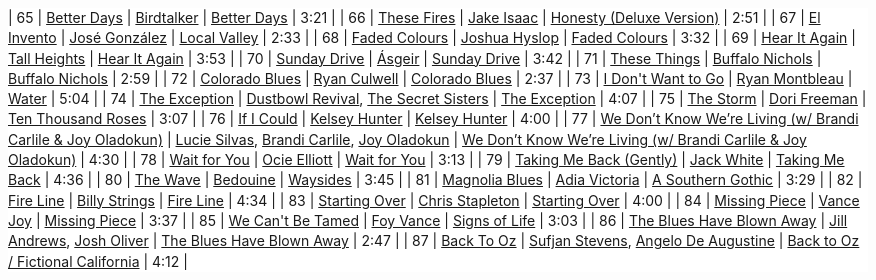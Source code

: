 | 65 | [Better Days](https://open.spotify.com/track/02HJc2G0BfiJBJhet27Scm) | [Birdtalker](https://open.spotify.com/artist/2sNHl4oXsU0DVTy9u1otGt) | [Better Days](https://open.spotify.com/album/76H7LQRjofrjoPlGDLwkwk) | 3:21 |
| 66 | [These Fires](https://open.spotify.com/track/6owBVeLgPaKffX6OAOdM9d) | [Jake Isaac](https://open.spotify.com/artist/6q94KewnCnut4Ta36dCoaB) | [Honesty \(Deluxe Version\)](https://open.spotify.com/album/70FmaCiwtIv1wk7nthZJUU) | 2:51 |
| 67 | [El Invento](https://open.spotify.com/track/23CYKO5L1wUGng3TL37fq0) | [José González](https://open.spotify.com/artist/6xrCU6zdcSTsG2hLrojpmI) | [Local Valley](https://open.spotify.com/album/6FtOADddclxzVHrpqCe79m) | 2:33 |
| 68 | [Faded Colours](https://open.spotify.com/track/2bWoBPVyrYrE2AfXR28iub) | [Joshua Hyslop](https://open.spotify.com/artist/1I7oHjCjMrMUz66v67yJJu) | [Faded Colours](https://open.spotify.com/album/3aoCQdRhed8aGD1JaYaWlP) | 3:32 |
| 69 | [Hear It Again](https://open.spotify.com/track/4CLPOmWL4IPkLa7vC0RFQU) | [Tall Heights](https://open.spotify.com/artist/1OVaGC0CDZaxjcPxclSNmp) | [Hear It Again](https://open.spotify.com/album/6vR4nfemxHqPfzlv4dVp8i) | 3:53 |
| 70 | [Sunday Drive](https://open.spotify.com/track/7h5aMCjigDY5Swa5OroljV) | [Ásgeir](https://open.spotify.com/artist/7xUZ4069zcyBM4Bn10NQ1c) | [Sunday Drive](https://open.spotify.com/album/3SoYuufmYmFFejuIYi5a3d) | 3:42 |
| 71 | [These Things](https://open.spotify.com/track/3JOgtCIX1mBxwPe4rNPHCD) | [Buffalo Nichols](https://open.spotify.com/artist/5dT9JLuBwGNiHJQsY29Qmh) | [Buffalo Nichols](https://open.spotify.com/album/2P9z3iSo6T3NmaX5q4FjTc) | 2:59 |
| 72 | [Colorado Blues](https://open.spotify.com/track/2a1YnK5daxSlKjfYEdTveh) | [Ryan Culwell](https://open.spotify.com/artist/40IqnqvUuwdqvOflDfyWZ6) | [Colorado Blues](https://open.spotify.com/album/13KX0b4NxsVYMWg1akI80F) | 2:37 |
| 73 | [I Don't Want to Go](https://open.spotify.com/track/6v72fV6Nao5E4MOoQ8ZvzD) | [Ryan Montbleau](https://open.spotify.com/artist/5Q2ZtOZ0vOdtcjGDOq6ZQc) | [Water](https://open.spotify.com/album/1F4rsdXzl1jda8iHIkXU8w) | 5:04 |
| 74 | [The Exception](https://open.spotify.com/track/2JSEqnS5EhLBV0uJXls29I) | [Dustbowl Revival](https://open.spotify.com/artist/3cB0nIIeIGSuMlw6rnu1dm), [The Secret Sisters](https://open.spotify.com/artist/5fIZHCg2de8322HZodBDWL) | [The Exception](https://open.spotify.com/album/5K0ymB1V7VUBydptTtplUX) | 4:07 |
| 75 | [The Storm](https://open.spotify.com/track/4bUtK3pb9bSQ4b3PkDpACx) | [Dori Freeman](https://open.spotify.com/artist/4GCMwhffO4BBQZp2eoOapt) | [Ten Thousand Roses](https://open.spotify.com/album/1IR5XtRzYQd7U2WFXkZc45) | 3:07 |
| 76 | [If I Could](https://open.spotify.com/track/1Aepp4YzacHrpRM92k0zDd) | [Kelsey Hunter](https://open.spotify.com/artist/0pfdCv5gNkRWSmtgwdDS2g) | [Kelsey Hunter](https://open.spotify.com/album/0tOBHO98lIGttU6zneer3Z) | 4:00 |
| 77 | [We Don’t Know We’re Living \(w/ Brandi Carlile & Joy Oladokun\)](https://open.spotify.com/track/67whVnjuQPRV27BE4lbqwI) | [Lucie Silvas](https://open.spotify.com/artist/57HiMjhnxdJflQodRyC5Ju), [Brandi Carlile](https://open.spotify.com/artist/2sG4zTOLvjKG1PSoOyf5Ej), [Joy Oladokun](https://open.spotify.com/artist/7rrTqtOUOwva4sgTx9C9F9) | [We Don’t Know We’re Living \(w/ Brandi Carlile & Joy Oladokun\)](https://open.spotify.com/album/1vJ4hlzBjTPtW54msCMGb9) | 4:30 |
| 78 | [Wait for You](https://open.spotify.com/track/3Rev8ukx9v7fBDtq71QeCT) | [Ocie Elliott](https://open.spotify.com/artist/5jbk18C7YXRcEZxUWPJCyT) | [Wait for You](https://open.spotify.com/album/53ppopomnHhYNNftYvyImu) | 3:13 |
| 79 | [Taking Me Back \(Gently\)](https://open.spotify.com/track/5F87lvBBP8EraYzsRBE6Yw) | [Jack White](https://open.spotify.com/artist/4FZ3j1oH43e7cukCALsCwf) | [Taking Me Back](https://open.spotify.com/album/5faWqAkH90FGt9KBwemQXw) | 4:36 |
| 80 | [The Wave](https://open.spotify.com/track/71Cqtvc1JltT8qRnnDd0RY) | [Bedouine](https://open.spotify.com/artist/6IiZemRMna678qNhiRkYI5) | [Waysides](https://open.spotify.com/album/6Vsrdh2ayCbJuyh6roVVri) | 3:45 |
| 81 | [Magnolia Blues](https://open.spotify.com/track/168mDRF95TUgri1Kbl9GYA) | [Adia Victoria](https://open.spotify.com/artist/1HKGjRPwI0gaFyv4aSWPPl) | [A Southern Gothic](https://open.spotify.com/album/05ZMEHBBxF23Qm0GDclz3n) | 3:29 |
| 82 | [Fire Line](https://open.spotify.com/track/53DleDiH6Vaj0Vx8Opp6Kc) | [Billy Strings](https://open.spotify.com/artist/1ZN1c1qWEGZNX1pGeKCPpf) | [Fire Line](https://open.spotify.com/album/0BdclIcrznTE1jZPb8BbT4) | 4:34 |
| 83 | [Starting Over](https://open.spotify.com/track/3TNSVsiFngfe68UJpMq1oS) | [Chris Stapleton](https://open.spotify.com/artist/4YLtscXsxbVgi031ovDDdh) | [Starting Over](https://open.spotify.com/album/4AOloVYcXn1aa4p4IhwhRM) | 4:00 |
| 84 | [Missing Piece](https://open.spotify.com/track/5YqdiryRmdAzYFlxo43hAJ) | [Vance Joy](https://open.spotify.com/artist/10exVja0key0uqUkk6LJRT) | [Missing Piece](https://open.spotify.com/album/6zQCdokfVne8dFU5Z5BpS3) | 3:37 |
| 85 | [We Can't Be Tamed](https://open.spotify.com/track/2GygOAZfu7hG7WULOP0bCq) | [Foy Vance](https://open.spotify.com/artist/4bUqnkrDrb4f7rqmDR9yDu) | [Signs of Life](https://open.spotify.com/album/4MOkPB90s3AsnbjNmGJ5x2) | 3:03 |
| 86 | [The Blues Have Blown Away](https://open.spotify.com/track/46KuUSMrcUTcMU72HNkg6o) | [Jill Andrews](https://open.spotify.com/artist/35VpsbV6V2NdfTeNZEbKfc), [Josh Oliver](https://open.spotify.com/artist/1SP0JtRy2Am9t3HTswRbrv) | [The Blues Have Blown Away](https://open.spotify.com/album/7jewmK7nMLWpNw9EV5267b) | 2:47 |
| 87 | [Back To Oz](https://open.spotify.com/track/0UWXrfsHsy2LUJWEbneShb) | [Sufjan Stevens](https://open.spotify.com/artist/4MXUO7sVCaFgFjoTI5ox5c), [Angelo De Augustine](https://open.spotify.com/artist/0W79ONUwHoehEib1nRXlmi) | [Back to Oz / Fictional California](https://open.spotify.com/album/5bHNKlDnqAtCASYdUr7FHM) | 4:12 |